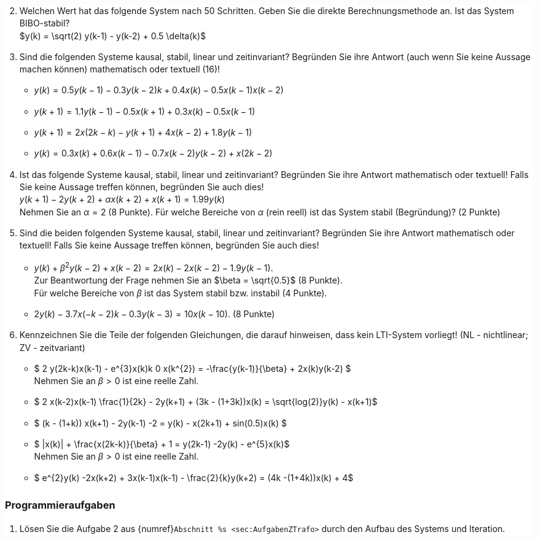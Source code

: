 2.  Welchen Wert hat das folgende System nach 50 Schritten. Geben Sie die direkte Berechnungsmethode an. 
    Ist das System BIBO-stabil?\
    $y(k) = \sqrt(2) y(k-1) -  y(k-2) + 0.5 \delta(k)$

3.  Sind die folgenden Systeme kausal, stabil, linear und zeitinvariant?
    Begründen Sie ihre Antwort (auch wenn Sie keine Aussage machen
    können) mathematisch oder textuell (16)!

    -  $y(k) = 0.5 y(k-1) - 0.3 y(k-2) k + 0.4 x(k) - 0.5x(k-1)x(k-2)$

    -  $y(k+1) = 1.1 y(k-1) - 0.5 x(k+1) + 0.3 x(k) - 0.5x(k-1)$

    -  $y(k+1) = 2x(2k-k) - y(k+1) + 4 x(k-2) + 1.8 y(k-1)$

    -  $y(k) = 0.3 x(k) + 0.6x(k-1) - 0.7 x(k-2)y(k-2) + x(2k-2)$

4.  Ist das folgende Systeme kausal, stabil, linear und zeitinvariant?
    Begründen Sie ihre Antwort mathematisch oder textuell! Falls Sie
    keine Aussage treffen können, begründen Sie auch dies!\
    $y(k+1) - 2y(k+2) + \alpha x(k+2) + x(k+1) =  1.99 y(k)$\
    Nehmen Sie an $\alpha = 2$ (8 Punkte). Für welche Bereiche von
    $\alpha$ (rein reell) ist das System stabil (Begründung)? (2 Punkte)

5.  Sind die beiden folgenden Systeme kausal, stabil, linear und
    zeitinvariant? Begründen Sie ihre Antwort mathematisch oder
    textuell! Falls Sie keine Aussage treffen können, begründen Sie auch
    dies!

    -  $y(k) + \beta^2 y(k-2) + x(k-2) = 2 x(k) - 2x(k-2) - 1.9y(k-1)$.\
        Zur Beantwortung der Frage nehmen Sie an $\beta = \sqrt{0.5}$ (8
        Punkte).\
        Für welche Bereiche von $\beta$ ist das System stabil bzw.
        instabil (4 Punkte).

    -  $2y(k) - 3.7x(-k-2)k -0.3y(k-3) = 10x(k-10)$. (8 Punkte)

    [//]: # (alte Klausuraufgaben Moodle: LTI Fehlersuchbild)

6.  Kennzeichnen Sie die Teile der folgenden Gleichungen, die darauf hinweisen, dass kein LTI-System vorliegt!
    (NL - nichtlinear; ZV - zeitvariant)

    -  $ 2 y(2k-k)x(k-1) - e^{3}x(k)k 0 x(k^{2}) = -\frac{y(k-1)}{\beta} + 2x(k)y(k-2) $\
        Nehmen Sie an $\beta > 0$ ist eine reelle Zahl.

    -  $ 2 x(k-2)x(k-1) \frac{1}{2k} - 2y(k+1) + (3k - (1+3k))x(k) = \sqrt{log(2)}y(k) - x(k+1)$

    -  $ (k - (1+k)) x(k+1) - 2y(k-1) -2  = y(k) - x(2k+1) + sin(0.5)x(k) $

    -  $ |x(k)| + \frac{x(2k-k)}{\beta} + 1 = y(2k-1) -2y(k) - e^{5}x(k)$\
        Nehmen Sie an $\beta > 0$ ist eine reelle Zahl.

    -  $ e^{2}y(k) -2x(k+2) + 3x(k-1)x(k-1) - \frac{2}{k}y(k+2) = (4k -(1+4k))x(k) + 4$


### Programmieraufgaben

1.  Lösen Sie die Aufgabe 2 aus {numref}`Abschnitt %s <sec:AufgabenZTrafo>` durch den Aufbau des Systems und
    Iteration.
